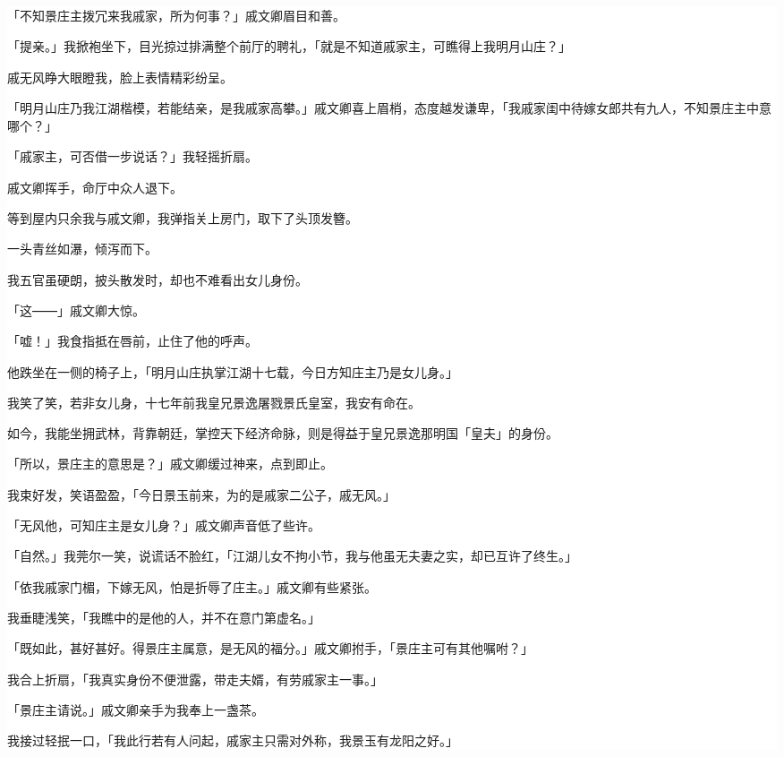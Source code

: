 
「不知景庄主拨冗来我戚家，所为何事？」戚文卿眉目和善。


「提亲。」我掀袍坐下，目光掠过排满整个前厅的聘礼，「就是不知道戚家主，可瞧得上我明月山庄？」


戚无风睁大眼瞪我，脸上表情精彩纷呈。


「明月山庄乃我江湖楷模，若能结亲，是我戚家高攀。」戚文卿喜上眉梢，态度越发谦卑，「我戚家闺中待嫁女郎共有九人，不知景庄主中意哪个？」


「戚家主，可否借一步说话？」我轻摇折扇。


戚文卿挥手，命厅中众人退下。


等到屋内只余我与戚文卿，我弹指关上房门，取下了头顶发簪。


一头青丝如瀑，倾泻而下。


我五官虽硬朗，披头散发时，却也不难看出女儿身份。


「这——」戚文卿大惊。


「嘘！」我食指抵在唇前，止住了他的呼声。


他跌坐在一侧的椅子上，「明月山庄执掌江湖十七载，今日方知庄主乃是女儿身。」


我笑了笑，若非女儿身，十七年前我皇兄景逸屠戮景氏皇室，我安有命在。


如今，我能坐拥武林，背靠朝廷，掌控天下经济命脉，则是得益于皇兄景逸那明国「皇夫」的身份。


「所以，景庄主的意思是？」戚文卿缓过神来，点到即止。


我束好发，笑语盈盈，「今日景玉前来，为的是戚家二公子，戚无风。」


「无风他，可知庄主是女儿身？」戚文卿声音低了些许。


「自然。」我莞尔一笑，说谎话不脸红，「江湖儿女不拘小节，我与他虽无夫妻之实，却已互许了终生。」


「依我戚家门楣，下嫁无风，怕是折辱了庄主。」戚文卿有些紧张。


我垂睫浅笑，「我瞧中的是他的人，并不在意门第虚名。」


「既如此，甚好甚好。得景庄主属意，是无风的福分。」戚文卿拊手，「景庄主可有其他嘱咐？」


我合上折扇，「我真实身份不便泄露，带走夫婿，有劳戚家主一事。」


「景庄主请说。」戚文卿亲手为我奉上一盏茶。


我接过轻抿一口，「我此行若有人问起，戚家主只需对外称，我景玉有龙阳之好。」


